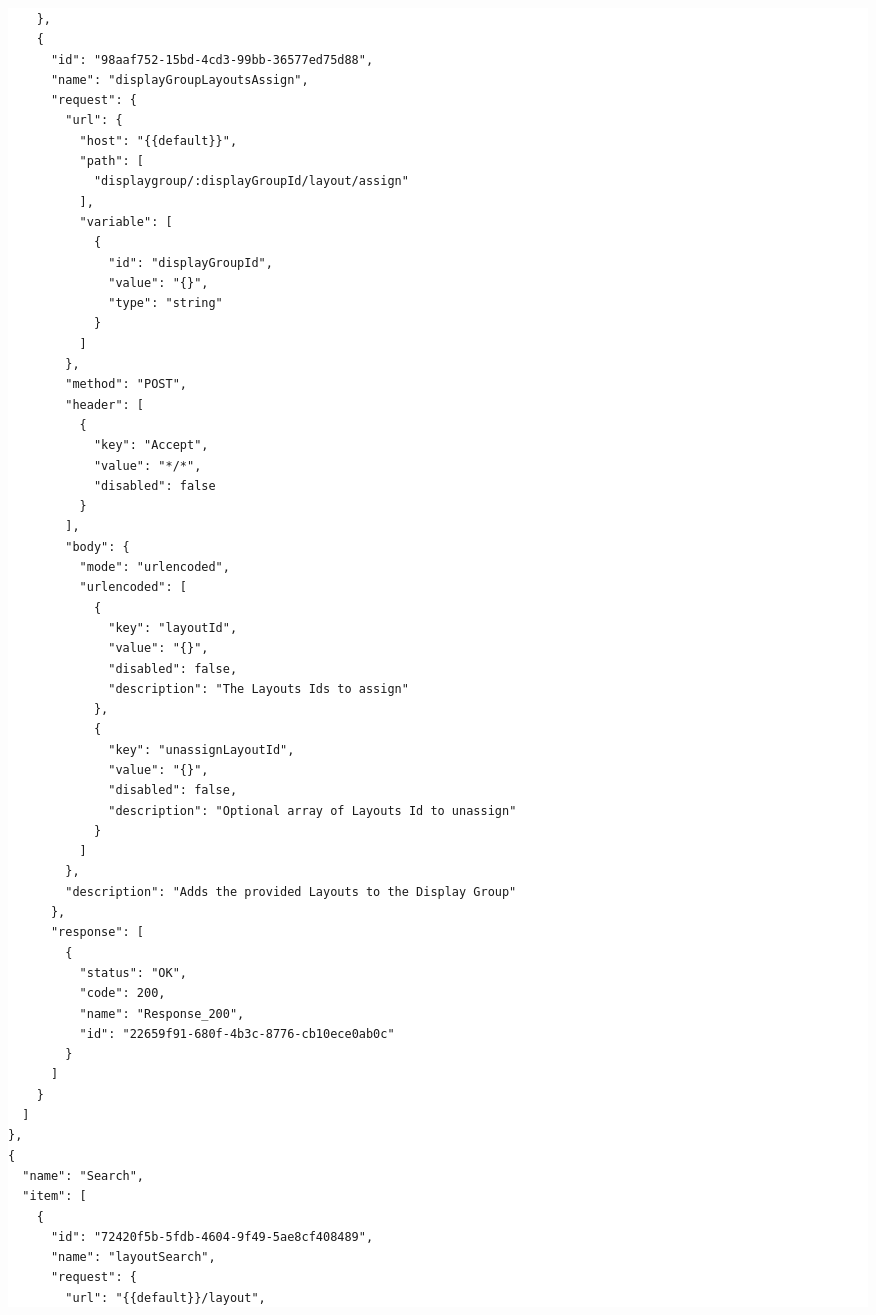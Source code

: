         },
        {
          "id": "98aaf752-15bd-4cd3-99bb-36577ed75d88",
          "name": "displayGroupLayoutsAssign",
          "request": {
            "url": {
              "host": "{{default}}",
              "path": [
                "displaygroup/:displayGroupId/layout/assign"
              ],
              "variable": [
                {
                  "id": "displayGroupId",
                  "value": "{}",
                  "type": "string"
                }
              ]
            },
            "method": "POST",
            "header": [
              {
                "key": "Accept",
                "value": "*/*",
                "disabled": false
              }
            ],
            "body": {
              "mode": "urlencoded",
              "urlencoded": [
                {
                  "key": "layoutId",
                  "value": "{}",
                  "disabled": false,
                  "description": "The Layouts Ids to assign"
                },
                {
                  "key": "unassignLayoutId",
                  "value": "{}",
                  "disabled": false,
                  "description": "Optional array of Layouts Id to unassign"
                }
              ]
            },
            "description": "Adds the provided Layouts to the Display Group"
          },
          "response": [
            {
              "status": "OK",
              "code": 200,
              "name": "Response_200",
              "id": "22659f91-680f-4b3c-8776-cb10ece0ab0c"
            }
          ]
        }
      ]
    },
    {
      "name": "Search",
      "item": [
        {
          "id": "72420f5b-5fdb-4604-9f49-5ae8cf408489",
          "name": "layoutSearch",
          "request": {
            "url": "{{default}}/layout",